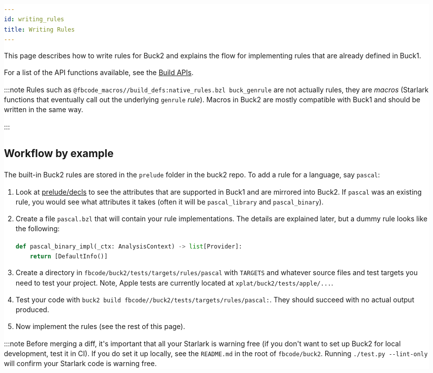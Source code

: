 ```yaml
---
id: writing_rules
title: Writing Rules
---
```


This page describes how to write rules for Buck2 and explains the flow for
implementing rules that are already defined in Buck1.

For a list of the API functions available, see the
[Build APIs](../../api/build/globals).


:::note
Rules such as `@fbcode_macros//build_defs:native_rules.bzl buck_genrule` are not actually rules, they are _macros_ (Starlark functions that eventually call out the underlying `genrule` _rule_). Macros in Buck2 are mostly compatible with Buck1 and should be written in the same way.


:::

## Workflow by example

The built-in Buck2 rules are stored in the `prelude` folder in the buck2 repo.
To add a rule for a language, say `pascal`:

1. Look at
   [prelude/decls](https://github.com/facebook/buck2/blob/main/prelude/decls/)
   to see the attributes that are supported in Buck1 and are mirrored into
   Buck2. If `pascal` was an existing rule, you would see what attributes it
   takes (often it will be `pascal_library` and `pascal_binary`).

2. Create a file `pascal.bzl` that will contain your rule implementations. The
   details are explained later, but a dummy rule looks like the following:

   ```python
   def pascal_binary_impl(_ctx: AnalysisContext) -> list[Provider]:
       return [DefaultInfo()]
   ```

3. Create a directory in `fbcode/buck2/tests/targets/rules/pascal` with
   `TARGETS` and whatever source files and test targets you need to test your
   project. Note, Apple tests are currently located at
   `xplat/buck2/tests/apple/...`.

4. Test your code with `buck2 build fbcode//buck2/tests/targets/rules/pascal:`.
   They should succeed with no actual output produced.

5. Now implement the rules (see the rest of this page).


:::note
Before merging a diff, it's important that all your Starlark is warning free (if you don't want to set up Buck2 for local development, test it in CI). <FbInternalOnly>If you do set it up locally, see the `README.md` in the root of `fbcode/buck2`. Running `./test.py --lint-only` will confirm your Starlark code is warning free.</FbInternalOnly>
